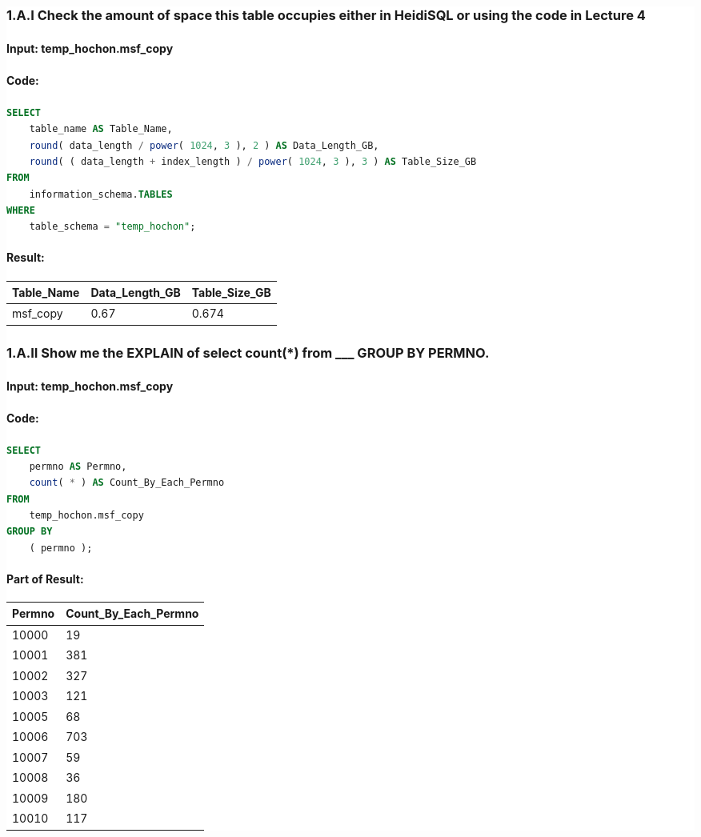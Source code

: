 ### 1.A.I Check the amount of space this table occupies either in HeidiSQL or using the code in Lecture 4

#### Input: temp_hochon.msf_copy

#### Code:

```sql
SELECT
	table_name AS Table_Name,
	round( data_length / power( 1024, 3 ), 2 ) AS Data_Length_GB,
	round( ( data_length + index_length ) / power( 1024, 3 ), 3 ) AS Table_Size_GB 
FROM
	information_schema.TABLES 
WHERE
	table_schema = "temp_hochon";
```

#### Result:

| Table_Name | Data_Length_GB | Table_Size_GB |
| ---------- | -------------- | ------------- |
| msf_copy   | 0.67           | 0.674         |

### 1.A.II Show me the EXPLAIN of select count(*) from ___ GROUP BY PERMNO.

#### Input: temp_hochon.msf_copy

#### Code:

```sql
SELECT
	permno AS Permno,
	count( * ) AS Count_By_Each_Permno 
FROM
	temp_hochon.msf_copy 
GROUP BY
	( permno );

```

#### Part of Result:

| Permno | Count_By_Each_Permno |
| ------ | -------------------- |
| 10000  | 19                   |
| 10001  | 381                  |
| 10002  | 327                  |
| 10003  | 121                  |
| 10005  | 68                   |
| 10006  | 703                  |
| 10007  | 59                   |
| 10008  | 36                   |
| 10009  | 180                  |
| 10010  | 117                  |

